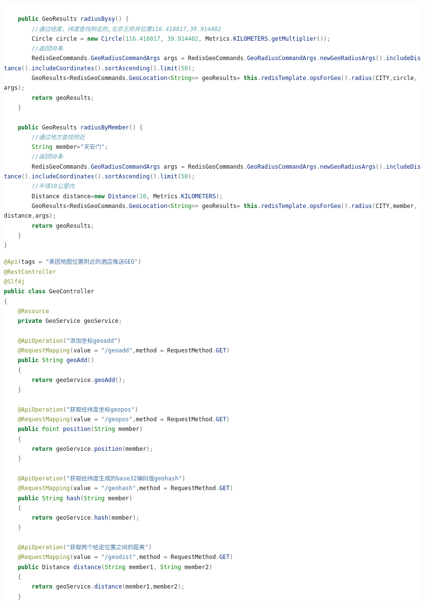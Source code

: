 ```java

    public GeoResults radiusByxy() {
        //通过经度，纬度查找附近的,北京王府井位置116.418017,39.914402
        Circle circle = new Circle(116.418017, 39.914402, Metrics.KILOMETERS.getMultiplier());
        //返回50条
        RedisGeoCommands.GeoRadiusCommandArgs args = RedisGeoCommands.GeoRadiusCommandArgs.newGeoRadiusArgs().includeDistance().includeCoordinates().sortAscending().limit(50);
        GeoResults<RedisGeoCommands.GeoLocation<String>> geoResults= this.redisTemplate.opsForGeo().radius(CITY,circle, args);
        return geoResults;
    }

    public GeoResults radiusByMember() {
        //通过地方查找附近
        String member="天安门";
        //返回50条
        RedisGeoCommands.GeoRadiusCommandArgs args = RedisGeoCommands.GeoRadiusCommandArgs.newGeoRadiusArgs().includeDistance().includeCoordinates().sortAscending().limit(50);
        //半径10公里内
        Distance distance=new Distance(10, Metrics.KILOMETERS);
        GeoResults<RedisGeoCommands.GeoLocation<String>> geoResults= this.redisTemplate.opsForGeo().radius(CITY,member, distance,args);
        return geoResults;
    }
}
```

```java
@Api(tags = "美团地图位置附近的酒店推送GEO")
@RestController
@Slf4j
public class GeoController
{
    @Resource
    private GeoService geoService;

    @ApiOperation("添加坐标geoadd")
    @RequestMapping(value = "/geoadd",method = RequestMethod.GET)
    public String geoAdd()
    {
        return geoService.geoAdd();
    }

    @ApiOperation("获取经纬度坐标geopos")
    @RequestMapping(value = "/geopos",method = RequestMethod.GET)
    public Point position(String member)
    {
        return geoService.position(member);
    }

    @ApiOperation("获取经纬度生成的base32编码值geohash")
    @RequestMapping(value = "/geohash",method = RequestMethod.GET)
    public String hash(String member)
    {
        return geoService.hash(member);
    }

    @ApiOperation("获取两个给定位置之间的距离")
    @RequestMapping(value = "/geodist",method = RequestMethod.GET)
    public Distance distance(String member1, String member2)
    {
        return geoService.distance(member1,member2);
    }

```